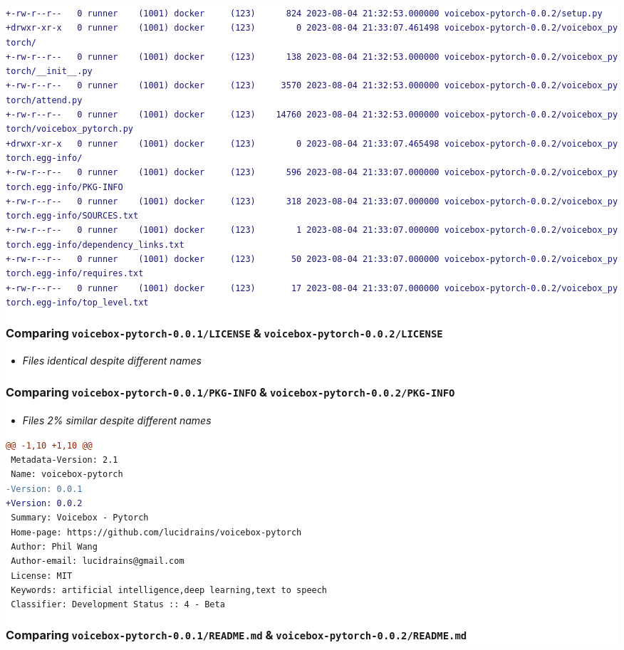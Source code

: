```diff
+-rw-r--r--   0 runner    (1001) docker     (123)      824 2023-08-04 21:32:53.000000 voicebox-pytorch-0.0.2/setup.py
+drwxr-xr-x   0 runner    (1001) docker     (123)        0 2023-08-04 21:33:07.461498 voicebox-pytorch-0.0.2/voicebox_pytorch/
+-rw-r--r--   0 runner    (1001) docker     (123)      138 2023-08-04 21:32:53.000000 voicebox-pytorch-0.0.2/voicebox_pytorch/__init__.py
+-rw-r--r--   0 runner    (1001) docker     (123)     3570 2023-08-04 21:32:53.000000 voicebox-pytorch-0.0.2/voicebox_pytorch/attend.py
+-rw-r--r--   0 runner    (1001) docker     (123)    14760 2023-08-04 21:32:53.000000 voicebox-pytorch-0.0.2/voicebox_pytorch/voicebox_pytorch.py
+drwxr-xr-x   0 runner    (1001) docker     (123)        0 2023-08-04 21:33:07.465498 voicebox-pytorch-0.0.2/voicebox_pytorch.egg-info/
+-rw-r--r--   0 runner    (1001) docker     (123)      596 2023-08-04 21:33:07.000000 voicebox-pytorch-0.0.2/voicebox_pytorch.egg-info/PKG-INFO
+-rw-r--r--   0 runner    (1001) docker     (123)      318 2023-08-04 21:33:07.000000 voicebox-pytorch-0.0.2/voicebox_pytorch.egg-info/SOURCES.txt
+-rw-r--r--   0 runner    (1001) docker     (123)        1 2023-08-04 21:33:07.000000 voicebox-pytorch-0.0.2/voicebox_pytorch.egg-info/dependency_links.txt
+-rw-r--r--   0 runner    (1001) docker     (123)       50 2023-08-04 21:33:07.000000 voicebox-pytorch-0.0.2/voicebox_pytorch.egg-info/requires.txt
+-rw-r--r--   0 runner    (1001) docker     (123)       17 2023-08-04 21:33:07.000000 voicebox-pytorch-0.0.2/voicebox_pytorch.egg-info/top_level.txt
```

### Comparing `voicebox-pytorch-0.0.1/LICENSE` & `voicebox-pytorch-0.0.2/LICENSE`

 * *Files identical despite different names*

### Comparing `voicebox-pytorch-0.0.1/PKG-INFO` & `voicebox-pytorch-0.0.2/PKG-INFO`

 * *Files 2% similar despite different names*

```diff
@@ -1,10 +1,10 @@
 Metadata-Version: 2.1
 Name: voicebox-pytorch
-Version: 0.0.1
+Version: 0.0.2
 Summary: Voicebox - Pytorch
 Home-page: https://github.com/lucidrains/voicebox-pytorch
 Author: Phil Wang
 Author-email: lucidrains@gmail.com
 License: MIT
 Keywords: artificial intelligence,deep learning,text to speech
 Classifier: Development Status :: 4 - Beta
```

### Comparing `voicebox-pytorch-0.0.1/README.md` & `voicebox-pytorch-0.0.2/README.md`
